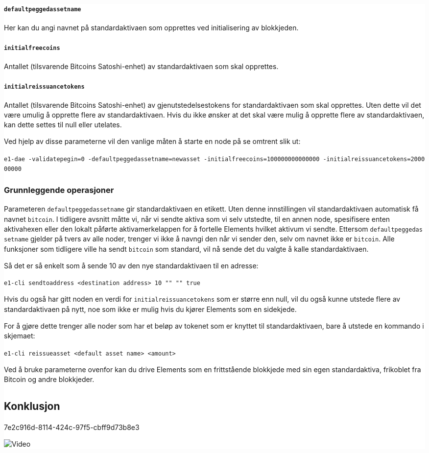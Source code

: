 #### `defaultpeggedassetname`

Her kan du angi navnet på standardaktivaen som opprettes ved initialisering av blokkjeden.

#### `initialfreecoins`

Antallet (tilsvarende Bitcoins Satoshi-enhet) av standardaktivaen som skal opprettes.

#### `initialreissuancetokens`

Antallet (tilsvarende Bitcoins Satoshi-enhet) av gjenutstedelsestokens for standardaktivaen som skal opprettes. Uten dette vil det være umulig å opprette flere av standardaktivaen. Hvis du ikke ønsker at det skal være mulig å opprette flere av standardaktivaen, kan dette settes til null eller utelates.

Ved hjelp av disse parameterne vil den vanlige måten å starte en node på se omtrent slik ut:

```
e1-dae -validatepegin=0 -defaultpeggedassetname=newasset -initialfreecoins=100000000000000 -initialreissuancetokens=200000000
```

### Grunnleggende operasjoner

Parameteren `defaultpeggedassetname` gir standardaktivaen en etikett. Uten denne innstillingen vil standardaktivaen automatisk få navnet `bitcoin`. I tidligere avsnitt måtte vi, når vi sendte aktiva som vi selv utstedte, til en annen node, spesifisere enten aktivahexen eller den lokalt påførte aktivamerkelappen for å fortelle Elements hvilket aktivum vi sendte. Ettersom `defaultpeggedassetname` gjelder på tvers av alle noder, trenger vi ikke å navngi den når vi sender den, selv om navnet ikke er `bitcoin`. Alle funksjoner som tidligere ville ha sendt `bitcoin` som standard, vil nå sende det du valgte å kalle standardaktivaen.

Så det er så enkelt som å sende 10 av den nye standardaktivaen til en adresse:

```
e1-cli sendtoaddress <destination address> 10 "" "" true
```

Hvis du også har gitt noden en verdi for `initialreissuancetokens` som er større enn null, vil du også kunne utstede flere av standardaktivaen på nytt, noe som ikke er mulig hvis du kjører Elements som en sidekjede.

For å gjøre dette trenger alle noder som har et beløp av tokenet som er knyttet til standardaktivaen, bare å utstede en kommando i skjemaet:

```
e1-cli reissueasset <default asset name> <amount>
```

Ved å bruke parameterne ovenfor kan du drive Elements som en frittstående blokkjede med sin egen standardaktiva, frikoblet fra Bitcoin og andre blokkjeder.

## Konklusjon

<chapterId>7e2c916d-8114-424c-97f5-cbff9d73b8e3</chapterId>

![Video](https://youtu.be/CTMdamTZBBM?si=16LBcXvN4pBfC7lr)
